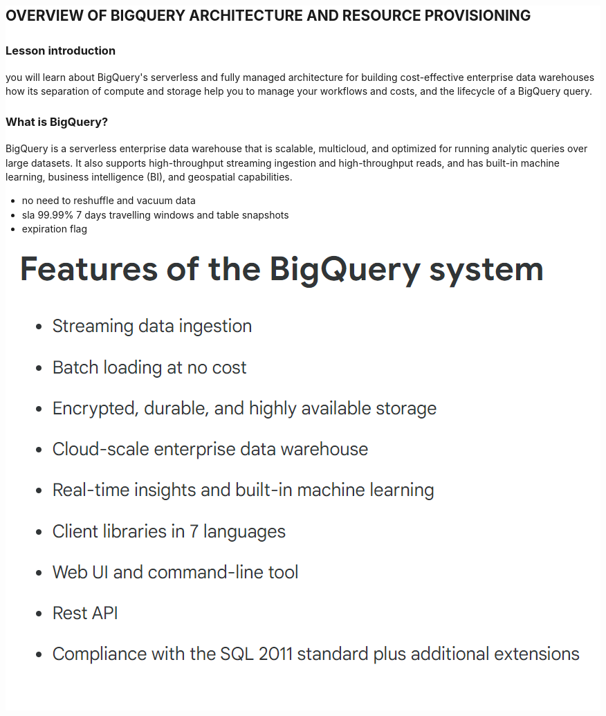 
## OVERVIEW OF BIGQUERY ARCHITECTURE AND RESOURCE PROVISIONING

### Lesson introduction

you will learn about BigQuery's serverless and fully managed architecture for building cost-effective enterprise data warehouses
how its separation of compute and storage help you to manage your workflows and costs, and the lifecycle of a BigQuery query.

### What is BigQuery?

BigQuery is a serverless enterprise data warehouse that is scalable, multicloud, and optimized for running analytic queries over large datasets. It also supports high-throughput streaming ingestion and high-throughput reads, and has built-in machine learning, business intelligence (BI), and geospatial capabilities.

- no need to reshuffle and vacuum data
- sla 99.99% 7 days travelling windows and table snapshots
- expiration flag

![1688218073266.png](./1688218073266.png)
